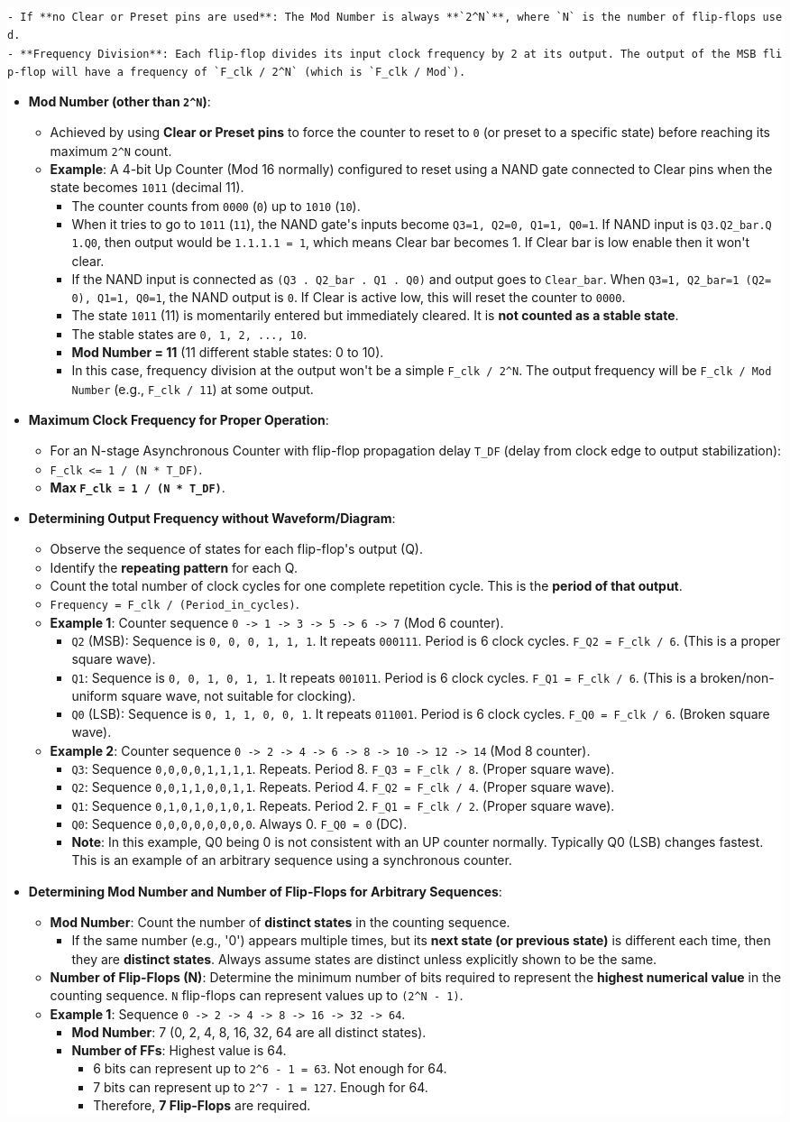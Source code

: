     - If **no Clear or Preset pins are used**: The Mod Number is always **`2^N`**, where `N` is the number of flip-flops used.
    - **Frequency Division**: Each flip-flop divides its input clock frequency by 2 at its output. The output of the MSB flip-flop will have a frequency of `F_clk / 2^N` (which is `F_clk / Mod`).
- **Mod Number (other than `2^N`)**:
    
    - Achieved by using **Clear or Preset pins** to force the counter to reset to `0` (or preset to a specific state) before reaching its maximum `2^N` count.
    - **Example**: A 4-bit Up Counter (Mod 16 normally) configured to reset using a NAND gate connected to Clear pins when the state becomes `1011` (decimal 11).
        - The counter counts from `0000` (`0`) up to `1010` (`10`).
        - When it tries to go to `1011` (`11`), the NAND gate's inputs become `Q3=1, Q2=0, Q1=1, Q0=1`. If NAND input is `Q3.Q2_bar.Q1.Q0`, then output would be `1.1.1.1 = 1`, which means Clear bar becomes 1. If Clear bar is low enable then it won't clear.
        - If the NAND input is connected as `(Q3 . Q2_bar . Q1 . Q0)` and output goes to `Clear_bar`. When `Q3=1, Q2_bar=1 (Q2=0), Q1=1, Q0=1`, the NAND output is `0`. If Clear is active low, this will reset the counter to `0000`.
        - The state `1011` (11) is momentarily entered but immediately cleared. It is **not counted as a stable state**.
        - The stable states are `0, 1, 2, ..., 10`.
        - **Mod Number = 11** (11 different stable states: 0 to 10).
        - In this case, frequency division at the output won't be a simple `F_clk / 2^N`. The output frequency will be `F_clk / Mod Number` (e.g., `F_clk / 11`) at some output.
- **Maximum Clock Frequency for Proper Operation**:
    
    - For an N-stage Asynchronous Counter with flip-flop propagation delay `T_DF` (delay from clock edge to output stabilization):
    - `F_clk <= 1 / (N * T_DF)`.
    - **Max `F_clk = 1 / (N * T_DF)`**.
- **Determining Output Frequency without Waveform/Diagram**:
    
    - Observe the sequence of states for each flip-flop's output (Q).
    - Identify the **repeating pattern** for each Q.
    - Count the total number of clock cycles for one complete repetition cycle. This is the **period of that output**.
    - `Frequency = F_clk / (Period_in_cycles)`.
    - **Example 1**: Counter sequence `0 -> 1 -> 3 -> 5 -> 6 -> 7` (Mod 6 counter).
        - `Q2` (MSB): Sequence is `0, 0, 0, 1, 1, 1`. It repeats `000111`. Period is 6 clock cycles. `F_Q2 = F_clk / 6`. (This is a proper square wave).
        - `Q1`: Sequence is `0, 0, 1, 0, 1, 1`. It repeats `001011`. Period is 6 clock cycles. `F_Q1 = F_clk / 6`. (This is a broken/non-uniform square wave, not suitable for clocking).
        - `Q0` (LSB): Sequence is `0, 1, 1, 0, 0, 1`. It repeats `011001`. Period is 6 clock cycles. `F_Q0 = F_clk / 6`. (Broken square wave).
    - **Example 2**: Counter sequence `0 -> 2 -> 4 -> 6 -> 8 -> 10 -> 12 -> 14` (Mod 8 counter).
        - `Q3`: Sequence `0,0,0,0,1,1,1,1`. Repeats. Period 8. `F_Q3 = F_clk / 8`. (Proper square wave).
        - `Q2`: Sequence `0,0,1,1,0,0,1,1`. Repeats. Period 4. `F_Q2 = F_clk / 4`. (Proper square wave).
        - `Q1`: Sequence `0,1,0,1,0,1,0,1`. Repeats. Period 2. `F_Q1 = F_clk / 2`. (Proper square wave).
        - `Q0`: Sequence `0,0,0,0,0,0,0,0`. Always 0. `F_Q0 = 0` (DC).
        - **Note**: In this example, Q0 being 0 is not consistent with an UP counter normally. Typically Q0 (LSB) changes fastest. This is an example of an arbitrary sequence using a synchronous counter.
- **Determining Mod Number and Number of Flip-Flops for Arbitrary Sequences**:
    
    - **Mod Number**: Count the number of **distinct states** in the counting sequence.
        - If the same number (e.g., '0') appears multiple times, but its **next state (or previous state)** is different each time, then they are **distinct states**. Always assume states are distinct unless explicitly shown to be the same.
    - **Number of Flip-Flops (N)**: Determine the minimum number of bits required to represent the **highest numerical value** in the counting sequence. `N` flip-flops can represent values up to `(2^N - 1)`.
    - **Example 1**: Sequence `0 -> 2 -> 4 -> 8 -> 16 -> 32 -> 64`.
        - **Mod Number**: 7 (0, 2, 4, 8, 16, 32, 64 are all distinct states).
        - **Number of FFs**: Highest value is 64.
            - 6 bits can represent up to `2^6 - 1 = 63`. Not enough for 64.
            - 7 bits can represent up to `2^7 - 1 = 127`. Enough for 64.
            - Therefore, **7 Flip-Flops** are required.